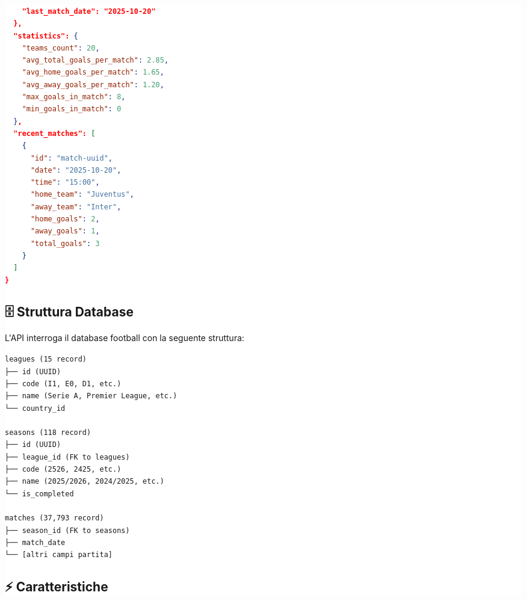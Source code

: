```json
    "last_match_date": "2025-10-20"
  },
  "statistics": {
    "teams_count": 20,
    "avg_total_goals_per_match": 2.85,
    "avg_home_goals_per_match": 1.65,
    "avg_away_goals_per_match": 1.20,
    "max_goals_in_match": 8,
    "min_goals_in_match": 0
  },
  "recent_matches": [
    {
      "id": "match-uuid",
      "date": "2025-10-20",
      "time": "15:00",
      "home_team": "Juventus",
      "away_team": "Inter",
      "home_goals": 2,
      "away_goals": 1,
      "total_goals": 3
    }
  ]
}
```

## 🗄️ **Struttura Database**

L'API interroga il database football con la seguente struttura:

```
leagues (15 record)
├── id (UUID)
├── code (I1, E0, D1, etc.)
├── name (Serie A, Premier League, etc.)
└── country_id

seasons (118 record)  
├── id (UUID)
├── league_id (FK to leagues)
├── code (2526, 2425, etc.)
├── name (2025/2026, 2024/2025, etc.)
└── is_completed

matches (37,793 record)
├── season_id (FK to seasons)
├── match_date
└── [altri campi partita]
```

## ⚡ **Caratteristiche**
